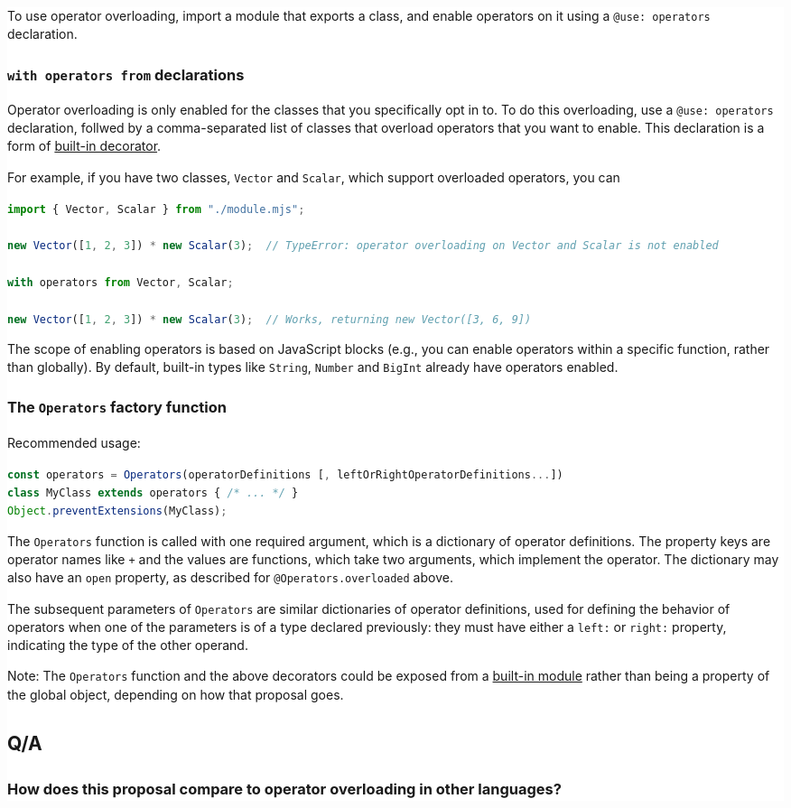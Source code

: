 To use operator overloading, import a module that exports a class, and enable operators on it using a `@use: operators` declaration.

### `with operators from` declarations

Operator overloading is only enabled for the classes that you specifically opt in to. To do this overloading, use a `@use: operators` declaration, follwed by a comma-separated list of classes that overload operators that you want to enable. This declaration is a form of [built-in decorator](https://github.com/littledan/proposal-built-in-decorators/).

For example, if you have two classes, `Vector` and `Scalar`, which support overloaded operators, you can

```js
import { Vector, Scalar } from "./module.mjs";

new Vector([1, 2, 3]) * new Scalar(3);  // TypeError: operator overloading on Vector and Scalar is not enabled

with operators from Vector, Scalar;

new Vector([1, 2, 3]) * new Scalar(3);  // Works, returning new Vector([3, 6, 9])
````

The scope of enabling operators is based on JavaScript blocks (e.g., you can enable operators within a specific function, rather than globally). By default, built-in types like `String`, `Number` and `BigInt` already have operators enabled.

### The `Operators` factory function

Recommended usage:
```js
const operators = Operators(operatorDefinitions [, leftOrRightOperatorDefinitions...])
class MyClass extends operators { /* ... */ }
Object.preventExtensions(MyClass);
```

The `Operators` function is called with one required argument, which is a dictionary of operator definitions. The property keys are operator names like `+` and the values are functions, which take two arguments, which implement the operator. The dictionary may also have an `open` property, as described for `@Operators.overloaded` above.

The subsequent parameters of `Operators` are similar dictionaries of operator definitions, used for defining the behavior of operators when one of the parameters is of a type declared previously: they must have either a `left:` or `right:` property, indicating the type of the other operand.

Note: The `Operators` function and the above decorators could be exposed from a [built-in module](https://github.com/tc39/proposal-javascript-standard-library/) rather than being a property of the global object, depending on how that proposal goes.

## Q/A

### How does this proposal compare to operator overloading in other languages?

